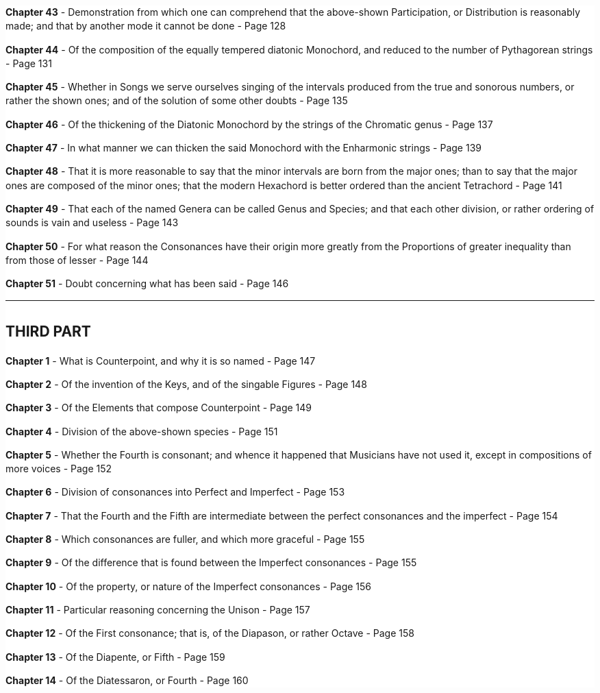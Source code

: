**Chapter 43** - Demonstration from which one can comprehend that the above-shown Participation, or Distribution is reasonably made; and that by another mode it cannot be done - Page 128

**Chapter 44** - Of the composition of the equally tempered diatonic Monochord, and reduced to the number of Pythagorean strings - Page 131

**Chapter 45** - Whether in Songs we serve ourselves singing of the intervals produced from the true and sonorous numbers, or rather the shown ones; and of the solution of some other doubts - Page 135

**Chapter 46** - Of the thickening of the Diatonic Monochord by the strings of the Chromatic genus - Page 137

**Chapter 47** - In what manner we can thicken the said Monochord with the Enharmonic strings - Page 139

**Chapter 48** - That it is more reasonable to say that the minor intervals are born from the major ones; than to say that the major ones are composed of the minor ones; that the modern Hexachord is better ordered than the ancient Tetrachord - Page 141

**Chapter 49** - That each of the named Genera can be called Genus and Species; and that each other division, or rather ordering of sounds is vain and useless - Page 143

**Chapter 50** - For what reason the Consonances have their origin more greatly from the Proportions of greater inequality than from those of lesser - Page 144

**Chapter 51** - Doubt concerning what has been said - Page 146

---

## THIRD PART

**Chapter 1** - What is Counterpoint, and why it is so named - Page 147

**Chapter 2** - Of the invention of the Keys, and of the singable Figures - Page 148

**Chapter 3** - Of the Elements that compose Counterpoint - Page 149

**Chapter 4** - Division of the above-shown species - Page 151

**Chapter 5** - Whether the Fourth is consonant; and whence it happened that Musicians have not used it, except in compositions of more voices - Page 152

**Chapter 6** - Division of consonances into Perfect and Imperfect - Page 153

**Chapter 7** - That the Fourth and the Fifth are intermediate between the perfect consonances and the imperfect - Page 154

**Chapter 8** - Which consonances are fuller, and which more graceful - Page 155

**Chapter 9** - Of the difference that is found between the Imperfect consonances - Page 155

**Chapter 10** - Of the property, or nature of the Imperfect consonances - Page 156

**Chapter 11** - Particular reasoning concerning the Unison - Page 157

**Chapter 12** - Of the First consonance; that is, of the Diapason, or rather Octave - Page 158

**Chapter 13** - Of the Diapente, or Fifth - Page 159

**Chapter 14** - Of the Diatessaron, or Fourth - Page 160
